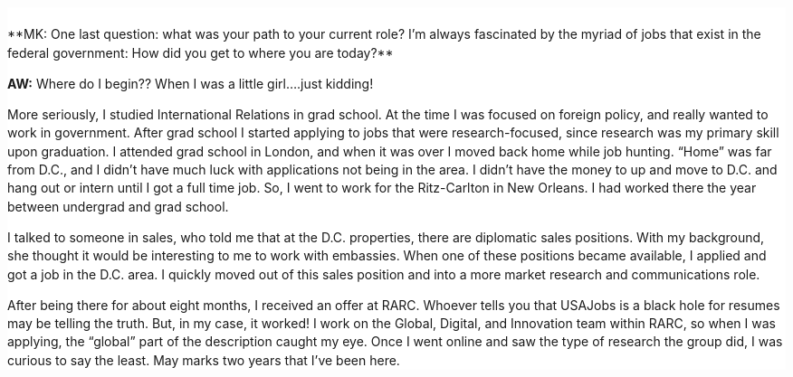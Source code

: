 <br/>
**MK: One last question: what was your path to your current role? I’m
always fascinated by the myriad of jobs that exist in the federal
government: How did you get to where you are today?**

**AW:** Where do I begin?? When I was a little girl….just kidding!

More seriously, I studied International Relations in grad school. At the
time I was focused on foreign policy, and really wanted to work in
government. After grad school I started applying to jobs that were
research-focused, since research was my primary skill upon graduation. I
attended grad school in London, and when it was over I moved back home
while job hunting. “Home” was far from D.C., and I didn’t have much luck
with applications not being in the area. I didn’t have the money to up
and move to D.C. and hang out or intern until I got a full time job. So,
I went to work for the Ritz-Carlton in New Orleans. I had worked there
the year between undergrad and grad school.

I talked to someone in sales, who told me that at the D.C. properties,
there are diplomatic sales positions. With my background, she thought it
would be interesting to me to work with embassies. When one of these
positions became available, I applied and got a job in the D.C. area. I
quickly moved out of this sales position and into a more market research
and communications role.

After being there for about eight months, I received an offer at RARC.
Whoever tells you that USAJobs is a black hole for resumes may be
telling the truth. But, in my case, it worked! I work on the Global,
Digital, and Innovation team within RARC, so when I was applying, the
“global” part of the description caught my eye. Once I went online and
saw the type of research the group did, I was curious to say the least.
May marks two years that I’ve been here.
